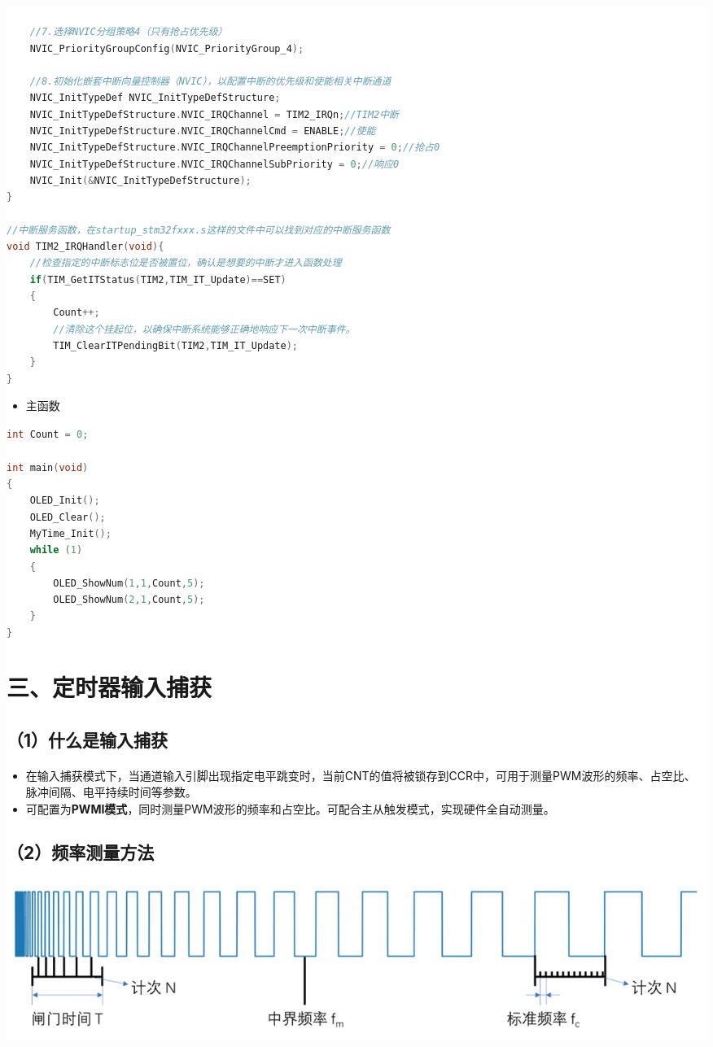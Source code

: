 ```c
	
	//7.选择NVIC分组策略4（只有抢占优先级）
	NVIC_PriorityGroupConfig(NVIC_PriorityGroup_4);
	
	//8.初始化嵌套中断向量控制器（NVIC），以配置中断的优先级和使能相关中断通道
	NVIC_InitTypeDef NVIC_InitTypeDefStructure;
	NVIC_InitTypeDefStructure.NVIC_IRQChannel = TIM2_IRQn;//TIM2中断
	NVIC_InitTypeDefStructure.NVIC_IRQChannelCmd = ENABLE;//使能
	NVIC_InitTypeDefStructure.NVIC_IRQChannelPreemptionPriority = 0;//抢占0
	NVIC_InitTypeDefStructure.NVIC_IRQChannelSubPriority = 0;//响应0
	NVIC_Init(&NVIC_InitTypeDefStructure);
}

//中断服务函数，在startup_stm32fxxx.s这样的文件中可以找到对应的中断服务函数
void TIM2_IRQHandler(void){
	//检查指定的中断标志位是否被置位，确认是想要的中断才进入函数处理
	if(TIM_GetITStatus(TIM2,TIM_IT_Update)==SET)
	{
		Count++;
		//清除这个挂起位，以确保中断系统能够正确地响应下一次中断事件。
		TIM_ClearITPendingBit(TIM2,TIM_IT_Update);
	}
}
```
* 主函数
```c
int Count = 0;

int main(void)
{
	OLED_Init();
	OLED_Clear();
	MyTime_Init();
	while (1)
	{
		OLED_ShowNum(1,1,Count,5);
		OLED_ShowNum(2,1,Count,5);
	}
}
```
# 三、定时器输入捕获
## （1）什么是输入捕获
* 在输入捕获模式下，当通道输入引脚出现指定电平跳变时，当前CNT的值将被锁存到CCR中，可用于测量PWM波形的频率、占空比、脉冲间隔、电平持续时间等参数。
* 可配置为**PWMI模式**，同时测量PWM波形的频率和占空比。可配合主从触发模式，实现硬件全自动测量。
## （2）频率测量方法

![Pasted image 20241214100846.png](./assets/image-20241214100846.png)
